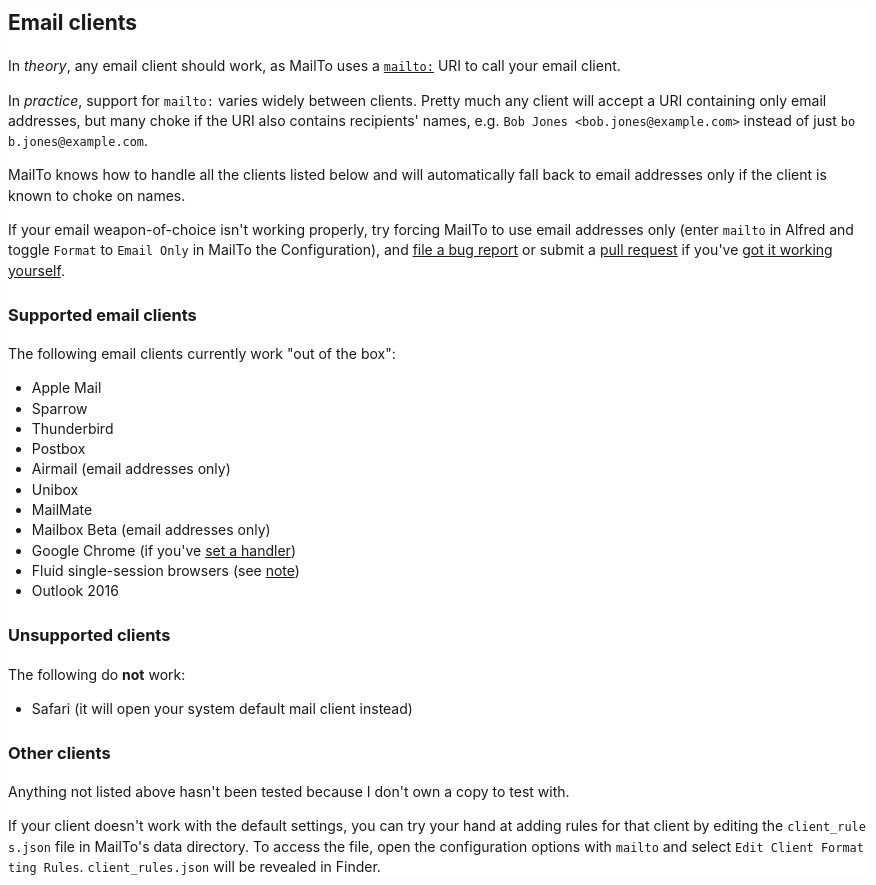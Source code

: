 
## Email clients ##

In *theory*, any email client should work, as MailTo uses a
[`mailto:`][mailto-scheme] URI to call your email client.

In *practice*, support for `mailto:` varies widely between clients.
Pretty much any client will accept a URI containing only email
addresses, but many choke if the URI also contains recipients' names,
e.g. `Bob Jones <bob.jones@example.com>` instead of just
`bob.jones@example.com`.

MailTo knows how to handle all the clients listed below and will
automatically fall back to email addresses only if the client is known
to choke on names.

If your email weapon-of-choice isn't working properly, try forcing
MailTo to use email addresses only (enter `mailto` in Alfred and toggle
`Format` to `Email Only` in MailTo the Configuration), and [file a bug
report][github-issues] or submit a [pull request][github-pulls] if
you've [got it working yourself](#other-clients).


### Supported email clients ###

The following email clients currently work "out of the box":

- Apple Mail
- Sparrow
- Thunderbird
- Postbox
- Airmail (email addresses only)
- Unibox
- MailMate
- Mailbox Beta (email addresses only)
- Google Chrome (if you've [set a handler][chrome-handlers])
- Fluid single-session browsers (see [note](#fluid-apps))
- Outlook 2016


### Unsupported clients ###

The following do **not** work:

- Safari (it will open your system default mail client instead)


### Other clients ###

Anything not listed above hasn't been tested because I don't own a copy
to test with.

If your client doesn't work with the default settings, you can try your
hand at adding rules for that client by editing the `client_rules.json`
file in MailTo's data directory. To access the file, open the
configuration options with `mailto` and select `Edit Client Formatting
Rules`. `client_rules.json` will be revealed in Finder.


[ab-api]: https://developer.apple.com/library/mac/documentation/UserExperience/Conceptual/AddressBook/AddressBook.html
[alfred-workflow]: https://github.com/deanishe/alfred-workflow/
[alfred]: http://www.alfredapp.com/
[chrome-handlers]: https://support.google.com/chrome/answer/1382847?hl=en
[dave-gandy]: http://twitter.com/davegandy
[deanishe]: http://twitter.com/deanishe
[fluidapp]: http://fluidapp.com/
[font-awesome-sketch]: https://github.com/sethlilly/Font-Awesome-Symbols-for-Sketch
[font-awesome]: http://fortawesome.github.io/Font-Awesome/
[forum-thread]: http://www.alfredforum.com/topic/3345-mailto-select-contacts-and-compose-in-your-favourite-email-app/
[github-issues]: https://github.com/deanishe/alfred-mailto/issues
[github-pulls]: https://github.com/deanishe/alfred-mailto/pulls
[github-releases]: https://github.com/deanishe/alfred-mailto/releases/latest
[mailmate]: http://freron.com/
[mailto-scheme]: http://en.wikipedia.org/wiki/Mailto
[mit-licence]: http://opensource.org/licenses/MIT
[packal-page]: http://www.packal.org/workflow/mailto
[packal-updater]: http://www.packal.org/workflow/packal-updater
[roundcube]: http://roundcube.net/
[seth-lilly]: http://twitter.com/sethlilly
[sil-licence]: http://scripts.sil.org/OFL